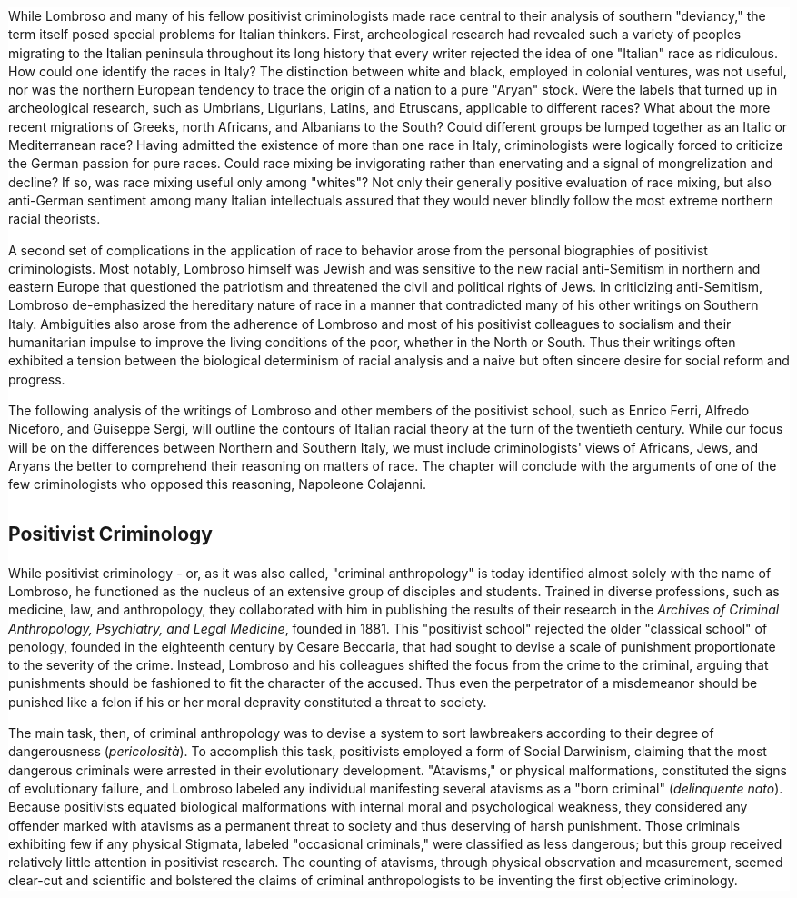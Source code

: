 While Lombroso and many of his fellow positivist criminologists made race central to their analysis of southern "deviancy," the term itself posed special problems for Italian thinkers. First, archeological research had revealed such a variety of peoples migrating to the Italian peninsula throughout its long history that every writer rejected the idea of one "Italian" race as ridiculous. How could one identify the races in Italy? The distinction between white and black, employed in colonial ventures, was not useful, nor was the northern European tendency to trace the origin of a nation to a pure "Aryan" stock. Were the labels that turned up in archeological research, such as Umbrians, Ligurians, Latins, and Etruscans, applicable to different races? What about the more recent migrations of Greeks, north Africans, and Albanians to the South? Could different groups be lumped together as an Italic or Mediterranean race? Having admitted the existence of more than one race in Italy, criminologists were logically forced to criticize the German passion for pure races. Could race mixing be invigorating rather than enervating and a signal of mongrelization and decline? If so, was race mixing useful only among "whites"? Not only their generally positive evaluation of race mixing, but also anti-German sentiment among many Italian intellectuals assured that they would never blindly follow the most extreme northern racial theorists. 

A second set of complications in the application of race to behavior arose from the personal biographies of positivist criminologists. Most notably, Lombroso himself was Jewish and was sensitive to the new racial anti-Semitism in northern and eastern Europe that questioned the patriotism and threatened the civil and political rights of Jews. In criticizing anti-Semitism, Lombroso de-emphasized the hereditary nature of race in a manner that contradicted many of his other writings on Southern Italy. Ambiguities also arose from the adherence of Lombroso and most of his positivist colleagues to socialism and their humanitarian impulse to improve the living conditions of the poor, whether in the North or South. Thus their writings often exhibited a tension between the biological determinism of racial analysis and a naive but often sincere desire for social reform and progress. 

The following analysis of the writings of Lombroso and other members of the positivist school, such as Enrico Ferri, Alfredo Niceforo, and Guiseppe Sergi, will outline the contours of Italian racial theory at the turn of the twentieth century. While our focus will be on the differences between Northern and Southern Italy, we must include criminologists' views of Africans, Jews, and Aryans the better to comprehend their reasoning on matters of race. The chapter will conclude with the arguments of one of the few criminologists who opposed this reasoning, Napoleone Colajanni. 



## Positivist Criminology

While positivist criminology - or, as it was also called, "criminal anthropology" is today identified almost solely with the name of Lombroso, he functioned as the nucleus of an extensive group of disciples and students. Trained in diverse professions, such as medicine, law, and anthropology, they collaborated with him in publishing the results of their research in the *Archives of Criminal Anthropology, Psychiatry, and Legal Medicine*, founded in 1881. This "positivist school" rejected the older "classical school" of penology, founded in the eighteenth century by Cesare Beccaria, that had sought to devise a scale of punishment proportionate to the severity of the crime. Instead, Lombroso and his colleagues shifted the focus from the crime to the criminal, arguing that punishments should be fashioned to fit the character of the accused. Thus even the perpetrator of a misdemeanor should be punished like a felon if his or her moral depravity constituted a threat to society. 

The main task, then, of criminal anthropology was to devise a system to sort lawbreakers according to their degree of dangerousness \(*pericolosità*\). To accomplish this task, positivists employed a form of Social Darwinism, claiming that the most dangerous criminals were arrested in their evolutionary development. "Atavisms," or physical malformations, constituted the signs of evolutionary failure, and Lombroso labeled any individual manifesting several atavisms as a "born criminal" \(*delinquente nato*\). Because positivists equated biological malformations with internal moral and psychological weakness, they considered any offender marked with atavisms as a permanent threat to society and thus deserving of harsh punishment. Those criminals exhibiting few if any physical Stigmata, labeled "occasional criminals," were classified as less dangerous; but this group received relatively little attention in positivist research. The counting of atavisms, through physical observation and measurement, seemed clear-cut and scientific and bolstered the claims of criminal anthropologists to be inventing the first objective criminology. 
